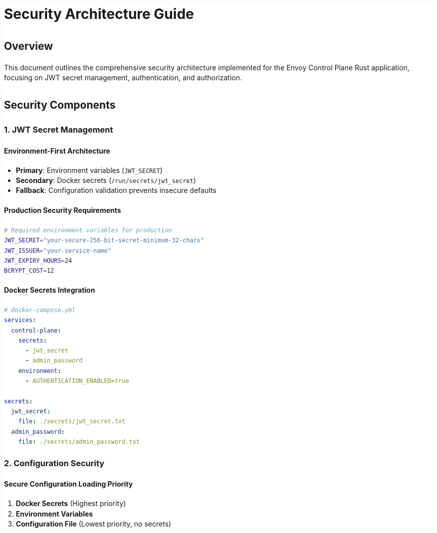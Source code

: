 # Security Architecture Guide

## Overview

This document outlines the comprehensive security architecture implemented for the Envoy Control Plane Rust application, focusing on JWT secret management, authentication, and authorization.

## Security Components

### 1. JWT Secret Management

#### **Environment-First Architecture**
- **Primary**: Environment variables (`JWT_SECRET`)
- **Secondary**: Docker secrets (`/run/secrets/jwt_secret`)
- **Fallback**: Configuration validation prevents insecure defaults

#### **Production Security Requirements**
```bash
# Required environment variables for production
JWT_SECRET="your-secure-256-bit-secret-minimum-32-chars"
JWT_ISSUER="your-service-name"
JWT_EXPIRY_HOURS=24
BCRYPT_COST=12
```

#### **Docker Secrets Integration**
```yaml
# docker-compose.yml
services:
  control-plane:
    secrets:
      - jwt_secret
      - admin_password
    environment:
      - AUTHENTICATION_ENABLED=true

secrets:
  jwt_secret:
    file: ./secrets/jwt_secret.txt
  admin_password:
    file: ./secrets/admin_password.txt
```

### 2. Configuration Security

#### **Secure Configuration Loading Priority**
1. **Docker Secrets** (Highest priority)
2. **Environment Variables** 
3. **Configuration File** (Lowest priority, no secrets)
